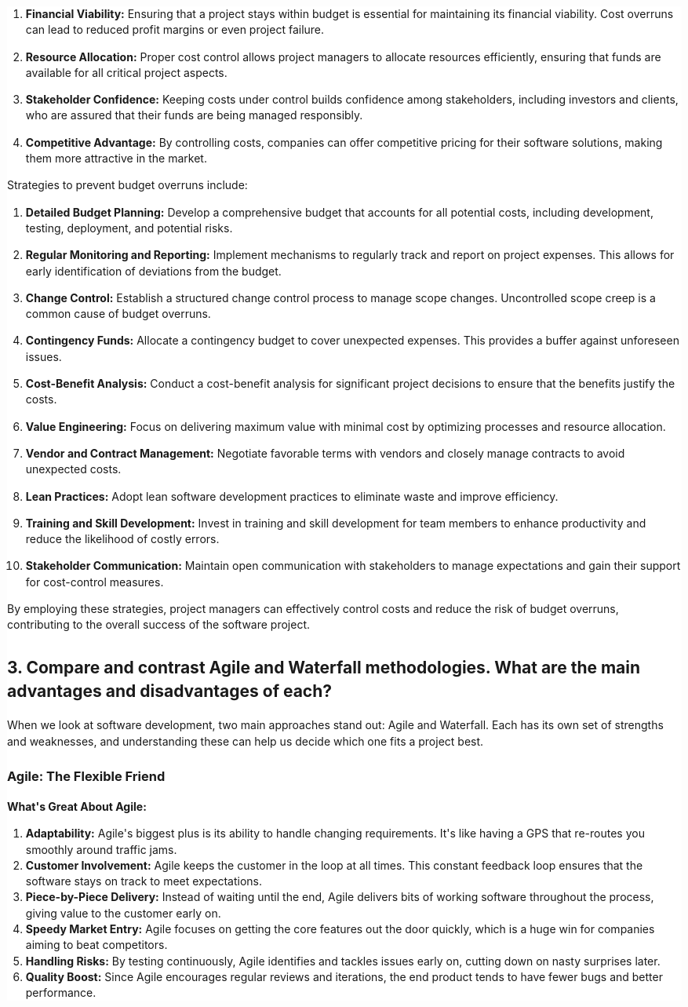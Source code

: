 1. **Financial Viability:** Ensuring that a project stays within budget is essential for maintaining its financial viability. Cost overruns can lead to reduced profit margins or even project failure.

2. **Resource Allocation:** Proper cost control allows project managers to allocate resources efficiently, ensuring that funds are available for all critical project aspects.

3. **Stakeholder Confidence:** Keeping costs under control builds confidence among stakeholders, including investors and clients, who are assured that their funds are being managed responsibly.

4. **Competitive Advantage:** By controlling costs, companies can offer competitive pricing for their software solutions, making them more attractive in the market.

Strategies to prevent budget overruns include:

1. **Detailed Budget Planning:** Develop a comprehensive budget that accounts for all potential costs, including development, testing, deployment, and potential risks.

2. **Regular Monitoring and Reporting:** Implement mechanisms to regularly track and report on project expenses. This allows for early identification of deviations from the budget.

3. **Change Control:** Establish a structured change control process to manage scope changes. Uncontrolled scope creep is a common cause of budget overruns.

4. **Contingency Funds:** Allocate a contingency budget to cover unexpected expenses. This provides a buffer against unforeseen issues.

5. **Cost-Benefit Analysis:** Conduct a cost-benefit analysis for significant project decisions to ensure that the benefits justify the costs.

6. **Value Engineering:** Focus on delivering maximum value with minimal cost by optimizing processes and resource allocation.

7. **Vendor and Contract Management:** Negotiate favorable terms with vendors and closely manage contracts to avoid unexpected costs.

8. **Lean Practices:** Adopt lean software development practices to eliminate waste and improve efficiency.

9. **Training and Skill Development:** Invest in training and skill development for team members to enhance productivity and reduce the likelihood of costly errors.

10. **Stakeholder Communication:** Maintain open communication with stakeholders to manage expectations and gain their support for cost-control measures.

By employing these strategies, project managers can effectively control costs and reduce the risk of budget overruns, contributing to the overall success of the software project.
## 3.	Compare and contrast Agile and Waterfall methodologies. What are the main advantages and disadvantages of each?
When we look at software development, two main approaches stand out: Agile and Waterfall. Each has its own set of strengths and weaknesses, and understanding these can help us decide which one fits a project best.

### Agile: The Flexible Friend

**What's Great About Agile:**

1. **Adaptability:** Agile's biggest plus is its ability to handle changing requirements. It's like having a GPS that re-routes you smoothly around traffic jams.
2. **Customer Involvement:** Agile keeps the customer in the loop at all times. This constant feedback loop ensures that the software stays on track to meet expectations.
3. **Piece-by-Piece Delivery:** Instead of waiting until the end, Agile delivers bits of working software throughout the process, giving value to the customer early on.
4. **Speedy Market Entry:** Agile focuses on getting the core features out the door quickly, which is a huge win for companies aiming to beat competitors.
5. **Handling Risks:** By testing continuously, Agile identifies and tackles issues early on, cutting down on nasty surprises later.
6. **Quality Boost:** Since Agile encourages regular reviews and iterations, the end product tends to have fewer bugs and better performance.
